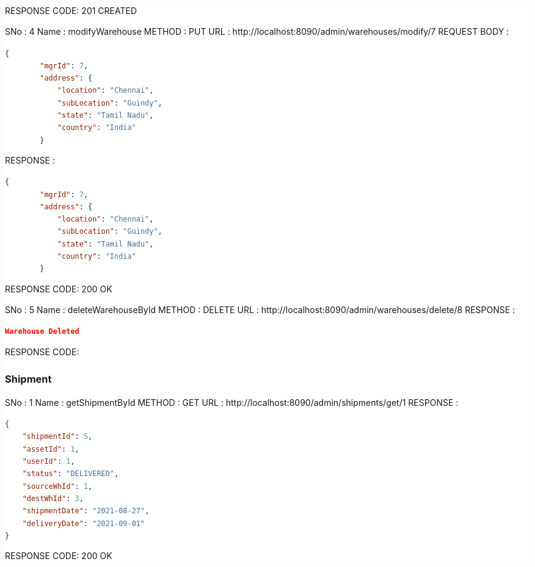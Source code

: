RESPONSE CODE: 201 CREATED


SNo : 4
Name : modifyWarehouse
METHOD : PUT
URL : http://localhost:8090/admin/warehouses/modify/7
REQUEST BODY :
```json
{
        "mgrId": 7,
        "address": {
            "location": "Chennai",
            "subLocation": "Guindy",
            "state": "Tamil Nadu",
            "country": "India"
        }		
```
RESPONSE :
```json
{
        "mgrId": 7,
        "address": {
            "location": "Chennai",
            "subLocation": "Guindy",
            "state": "Tamil Nadu",
            "country": "India"
        }			
```
		
RESPONSE CODE: 200 OK


SNo : 5 
Name : deleteWarehouseById
METHOD : DELETE
URL : http://localhost:8090/admin/warehouses/delete/8
RESPONSE :
```json
Warehouse Deleted		
```
RESPONSE CODE:


### Shipment
SNo : 1
Name : getShipmentById
METHOD : GET
URL : http://localhost:8090/admin/shipments/get/1
RESPONSE :
```json
{
    "shipmentId": 5,
    "assetId": 1,
    "userId": 1,
    "status": "DELIVERED",
    "sourceWhId": 1,
    "destWhId": 3,
    "shipmentDate": "2021-08-27",
    "deliveryDate": "2021-09-01"
}		
```
RESPONSE CODE: 200 OK
